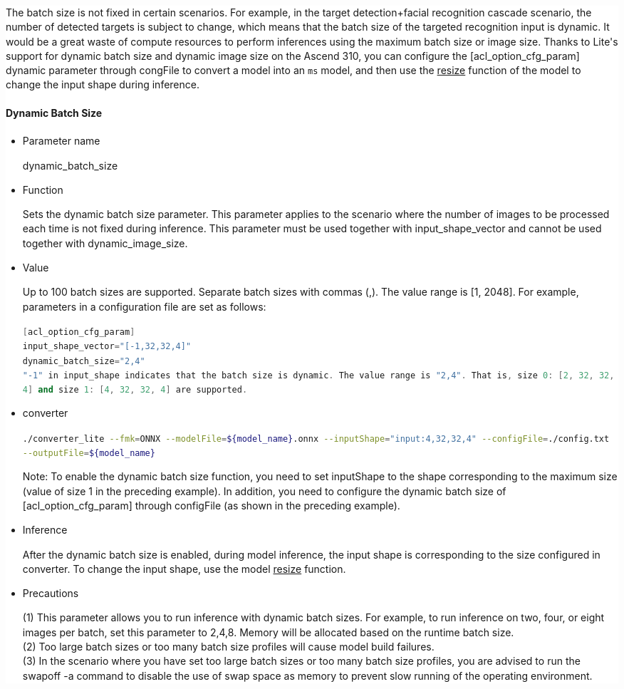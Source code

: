 The batch size is not fixed in certain scenarios. For example, in the target detection+facial recognition cascade scenario, the number of detected targets is subject to change, which means that the batch size of the targeted recognition input is dynamic. It would be a great waste of compute resources to perform inferences using the maximum batch size or image size. Thanks to Lite's support for dynamic batch size and dynamic image size on the Ascend 310, you can configure the [acl_option_cfg_param] dynamic parameter through congFile to convert a model into an `ms` model, and then use the [resize](https://www.mindspore.cn/lite/docs/en/master/use/runtime_cpp.html#resizing-the-input-dimension) function of the model to change the input shape during inference.

#### Dynamic Batch Size

- Parameter name

    dynamic_batch_size

- Function

    Sets the dynamic batch size parameter. This parameter applies to the scenario where the number of images to be processed each time is not fixed during inference. This parameter must be used together with input_shape_vector and cannot be used together with dynamic_image_size.

- Value

    Up to 100 batch sizes are supported. Separate batch sizes with commas (,). The value range is [1, 2048]. For example, parameters in a configuration file are set as follows:

    ```cpp
    [acl_option_cfg_param]
    input_shape_vector="[-1,32,32,4]"
    dynamic_batch_size="2,4"
    "-1" in input_shape indicates that the batch size is dynamic. The value range is "2,4". That is, size 0: [2, 32, 32, 4] and size 1: [4, 32, 32, 4] are supported.
    ```

- converter

    ```bash
    ./converter_lite --fmk=ONNX --modelFile=${model_name}.onnx --inputShape="input:4,32,32,4" --configFile=./config.txt --outputFile=${model_name}
    ```

    Note: To enable the dynamic batch size function, you need to set inputShape to the shape corresponding to the maximum size (value of size 1 in the preceding example). In addition, you need to configure the dynamic batch size of [acl_option_cfg_param] through configFile (as shown in the preceding example).

- Inference

    After the dynamic batch size is enabled, during model inference, the input shape is corresponding to the size configured in converter. To change the input shape, use the model [resize](https://www.mindspore.cn/lite/docs/en/master/use/runtime_cpp.html#resizing-the-input-dimension) function.

- Precautions

    (1) This parameter allows you to run inference with dynamic batch sizes. For example, to run inference on two, four, or eight images per batch, set this parameter to 2,4,8. Memory will be allocated based on the runtime batch size.<br/>
    (2) Too large batch sizes or too many batch size profiles will cause model build failures.<br/>
    (3) In the scenario where you have set too large batch sizes or too many batch size profiles, you are advised to run the swapoff -a command to disable the use of swap space as memory to prevent slow running of the operating environment.<br/>
